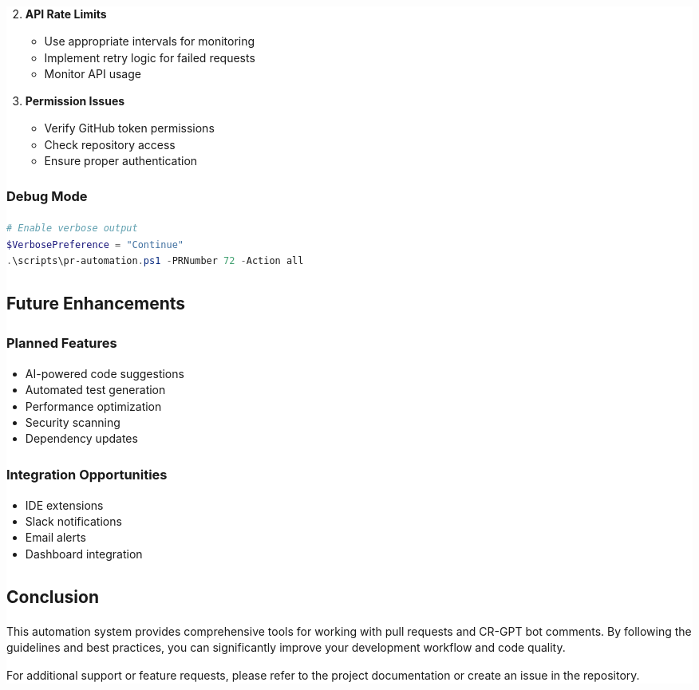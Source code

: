2. **API Rate Limits**
   - Use appropriate intervals for monitoring
   - Implement retry logic for failed requests
   - Monitor API usage

3. **Permission Issues**
   - Verify GitHub token permissions
   - Check repository access
   - Ensure proper authentication

### Debug Mode
```powershell
# Enable verbose output
$VerbosePreference = "Continue"
.\scripts\pr-automation.ps1 -PRNumber 72 -Action all
```

## Future Enhancements

### Planned Features
- AI-powered code suggestions
- Automated test generation
- Performance optimization
- Security scanning
- Dependency updates

### Integration Opportunities
- IDE extensions
- Slack notifications
- Email alerts
- Dashboard integration

## Conclusion

This automation system provides comprehensive tools for working with pull requests and CR-GPT bot comments. By following the guidelines and best practices, you can significantly improve your development workflow and code quality.

For additional support or feature requests, please refer to the project documentation or create an issue in the repository.
